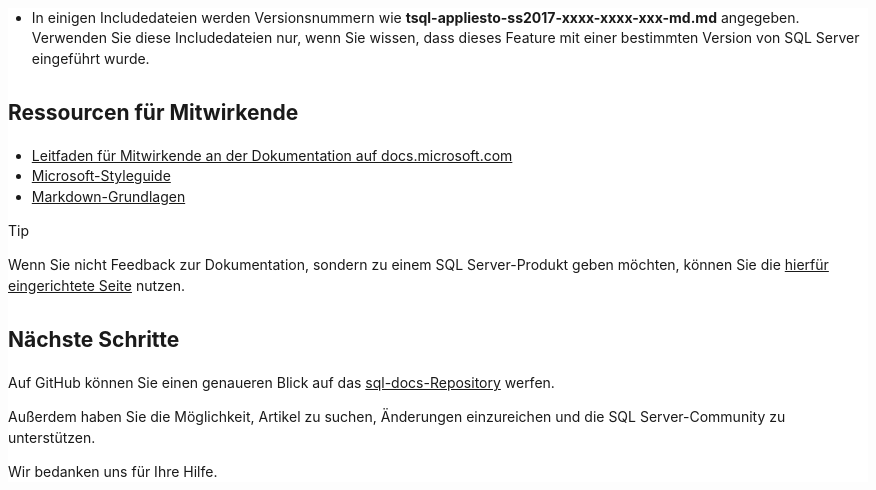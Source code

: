 - In einigen Includedateien werden Versionsnummern wie **tsql-appliesto-ss2017-xxxx-xxxx-xxx-md.md** angegeben. Verwenden Sie diese Includedateien nur, wenn Sie wissen, dass dieses Feature mit einer bestimmten Version von SQL Server eingeführt wurde. 

## <a name="contributor-resources"></a>Ressourcen für Mitwirkende

- [Leitfaden für Mitwirkende an der Dokumentation auf docs.microsoft.com](https://docs.microsoft.com/en-us/contribute/)
- [Microsoft-Styleguide](https://docs.microsoft.com/en-us/teamblog/style-guide)
- [Markdown-Grundlagen](https://help.github.com/articles/getting-started-with-writing-and-formatting-on-github/)

> [!TIP]
> Wenn Sie nicht Feedback zur Dokumentation, sondern zu einem SQL Server-Produkt geben möchten, können Sie die [hierfür eingerichtete Seite](https://feedback.azure.com/forums/908035-sql-server) nutzen.

## <a name="next-steps"></a>Nächste Schritte

Auf GitHub können Sie einen genaueren Blick auf das [sql-docs-Repository](https://github.com/MicrosoftDocs/sql-docs) werfen.

Außerdem haben Sie die Möglichkeit, Artikel zu suchen, Änderungen einzureichen und die SQL Server-Community zu unterstützen. 

Wir bedanken uns für Ihre Hilfe.


